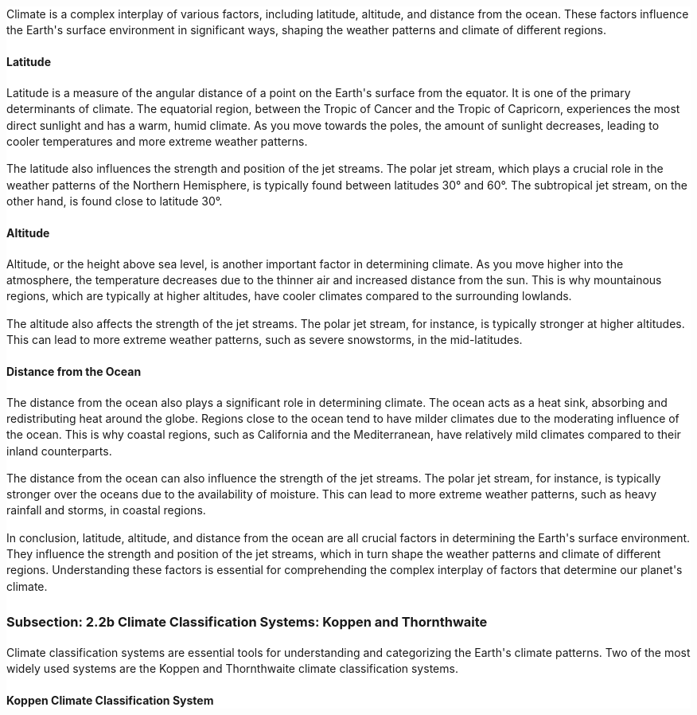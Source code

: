 Climate is a complex interplay of various factors, including latitude, altitude, and distance from the ocean. These factors influence the Earth's surface environment in significant ways, shaping the weather patterns and climate of different regions.

#### Latitude

Latitude is a measure of the angular distance of a point on the Earth's surface from the equator. It is one of the primary determinants of climate. The equatorial region, between the Tropic of Cancer and the Tropic of Capricorn, experiences the most direct sunlight and has a warm, humid climate. As you move towards the poles, the amount of sunlight decreases, leading to cooler temperatures and more extreme weather patterns.

The latitude also influences the strength and position of the jet streams. The polar jet stream, which plays a crucial role in the weather patterns of the Northern Hemisphere, is typically found between latitudes 30° and 60°. The subtropical jet stream, on the other hand, is found close to latitude 30°.

#### Altitude

Altitude, or the height above sea level, is another important factor in determining climate. As you move higher into the atmosphere, the temperature decreases due to the thinner air and increased distance from the sun. This is why mountainous regions, which are typically at higher altitudes, have cooler climates compared to the surrounding lowlands.

The altitude also affects the strength of the jet streams. The polar jet stream, for instance, is typically stronger at higher altitudes. This can lead to more extreme weather patterns, such as severe snowstorms, in the mid-latitudes.

#### Distance from the Ocean

The distance from the ocean also plays a significant role in determining climate. The ocean acts as a heat sink, absorbing and redistributing heat around the globe. Regions close to the ocean tend to have milder climates due to the moderating influence of the ocean. This is why coastal regions, such as California and the Mediterranean, have relatively mild climates compared to their inland counterparts.

The distance from the ocean can also influence the strength of the jet streams. The polar jet stream, for instance, is typically stronger over the oceans due to the availability of moisture. This can lead to more extreme weather patterns, such as heavy rainfall and storms, in coastal regions.

In conclusion, latitude, altitude, and distance from the ocean are all crucial factors in determining the Earth's surface environment. They influence the strength and position of the jet streams, which in turn shape the weather patterns and climate of different regions. Understanding these factors is essential for comprehending the complex interplay of factors that determine our planet's climate.




### Subsection: 2.2b Climate Classification Systems: Koppen and Thornthwaite

Climate classification systems are essential tools for understanding and categorizing the Earth's climate patterns. Two of the most widely used systems are the Koppen and Thornthwaite climate classification systems.

#### Koppen Climate Classification System
